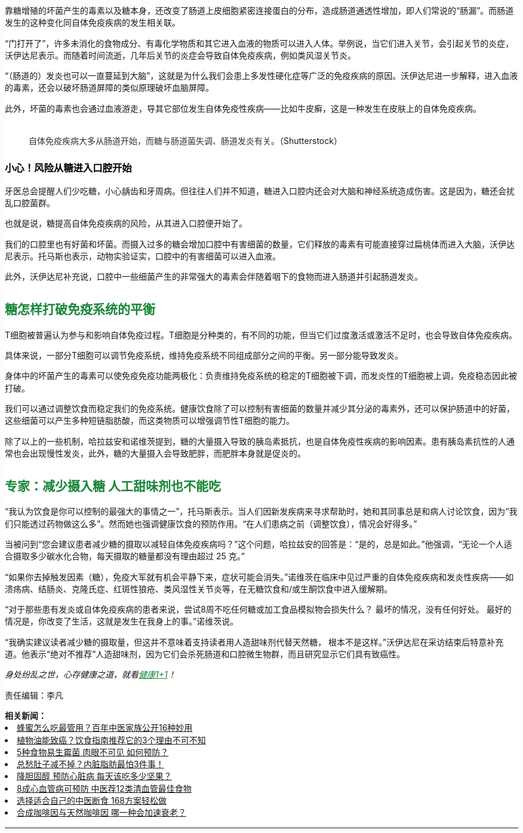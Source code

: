 <p><span style="font-weight: 400;">靠糖增殖的坏菌产生的毒素以及糖本身，还改变了肠道上皮细胞紧密连接蛋白的分布，造成</span><ahref="https://www.sciencedirect.com/science/article/pii/S1568997215000245"><span style="font-weight: 400;">肠道通透性增加</span></a><span style="font-weight: 400;">，即人们常说的</span><ahref="https://www.theepochtimes.com/health/leaky-gut-1-of-the-most-mysterious-diseases-can-it-be-prevented-5112393"><span style="font-weight: 400;">“肠漏”</span></a><span style="font-weight: 400;">。而肠道发生的这种变化同自体免疫疾病的发生</span><ahref="https://www.sciencedirect.com/science/article/pii/S1568997215000245"><span style="font-weight: 400;">相关联</span></a><span style="font-weight: 400;">。</span></p>
<p><span style="font-weight: 400;">“门打开了”，许多未消化的食物成分、有毒化学物质和其它进入血液的物质可以进入人体。举例说，当它们进入关节，会引起关节的炎症，沃伊达尼表示。而随着时间流逝，几年后关节的炎症会导致自体免疫疾病，例如类风湿关节炎。</span></p>
<p><span style="font-weight: 400;">“（肠道的）发炎也可以一直蔓延到大脑”，这就是为什么我们会患上多发性硬化症等广泛的免疫疾病的原因。沃伊达尼进一步解释，进入血液的毒素，还会以破坏肠道屏障的类似原理破坏血脑屏障。</span></p>
<p><span style="font-weight: 400;">此外，坏菌的毒素也会通过血液游走，导其它部位发生自体免疫性疾病——比如牛皮癣，这是一种发生在皮肤上的自体免疫疾病。</span></p>
<figure id="attachment_14049813" aria-describedby="caption-attachment-14049813" style="width: 600px" class="wp-caption aligncenter"><a target="_blank" href="https://i.epochtimes.com/assets/uploads/2023/08/id14049813-2.jpg"><img class="size-large wp-image-14049813" src="https://i.epochtimes.com/assets/uploads/2023/08/id14049813-2-600x338.jpg" alt="" width="600" b="338" /></a><figcaption id="caption-attachment-14049813" class="wp-caption-text"><span style="color: #333333;">自体免疫疾病大多从肠道开始，而糖与肠道菌失调、肠道发炎有关。</span>（Shutterstock）</figcaption></figure>
<h3><span style="color: #000000;"><b>小心！风险从糖进入口腔开始</b></span></h3>
<p><span style="font-weight: 400;">牙医总会提醒人们少吃糖，小心龋齿和牙周病。但往往人们并不知道，糖进入口腔内还会对大脑和神经系统造成伤害。这是因为，糖还会扰乱口腔菌群。</span></p>
<p><span style="font-weight: 400;">也就是说，糖提高自体免疫疾病的风险，从其进入口腔便开始了。</span></p>
<p><span style="font-weight: 400;">我们的口腔里也有好菌和坏菌。而摄入过多的糖会增加口腔中有害细菌的数量，它们释放的毒素有可能直接穿过扁桃体而进入大脑，沃伊达尼表示。托马斯也表示，动物实验证实，口腔中的有害细菌可以进入血液。</span></p>
<p><span style="font-weight: 400;">此外，沃伊达尼补充说，口腔中一些细菌产生的非常强大的毒素会伴随着咽下的食物而进入肠道并引起肠道发炎。</span></p>
<h2><span style="color: #188638;"><b>糖怎样打破免疫系统的平衡</b></span></h2>
<p><span style="font-weight: 400;">T细胞被普遍认为参与和影响自体免疫过程。T细胞是分种类的，有不同的功能，但当它们过度激活或激活不足时，也会导致自体免疫疾病。</span></p>
<p><span style="font-weight: 400;">具体来说，一部分T细胞可以调节免疫系统，维持免疫系统不同组成部分之间的平衡。另一部分能导致发炎。</span></p>
<p><span style="font-weight: 400;">身体中的坏菌产生的毒素可以使免疫免疫功能两极化：负责维持免疫系统的稳定的T细胞被下调，而发炎性的T细胞被上调，免疫稳态因此被打破。</span></p>
<p><span style="font-weight: 400;">我们可以通过调整饮食而稳定我们的免疫系统。健康饮食除了可以控制有害细菌的数量并减少其分泌的毒素外，还可以保护肠道中的好菌，这些细菌可以产生多种短链脂肪酸，而这类物质可以增强调节性T细胞的能力。</span></p>
<p><span style="font-weight: 400;">除了以上的一些机制，哈拉兹安和诺维茨提到，糖的大量摄入导致的胰岛素抵抗，也是自体免疫性疾病的影响因素。患有胰岛素抗性的人通常也会出现慢性发炎，此外，糖的大量摄入会导致肥胖，而肥胖本身就是促炎的。</span></p>
<h2><span style="color: #188638;"><b>专家：减少摄入糖 人工甜味剂也不能吃</b></span></h2>
<p><span style="font-weight: 400;">“我认为饮食是你可以控制的最强大的事情之一”，托马斯表示。当人们因新发疾病来寻求帮助时，她和其同事总是和病人讨论饮食，因为“我们只能透过药物做这么多”。然而她也强调健康饮食的预防作用。“在人们患病之前（调整饮食），情况会好得多。”</span></p>
<p><span style="font-weight: 400;">当被问到“您会建议患者减少糖的摄取以减轻自体免疫疾病吗？”这个问题，哈拉兹安的回答是：“是的，总是如此。”他强调，“无论一个人适合摄取多少碳水化合物，每天摄取的糖量都没有理由超过 25 克。”</span></p>
<p><span style="font-weight: 400;">“如果你去掉触发因素（糖），免疫大军就有机会平静下来，症状可能会消失。”诺维茨在临床中见过严重的自体免疫疾病和发炎性疾病——如溃疡病、结肠炎、克隆氏症、红斑性狼疮、类风湿性关节炎等，在无糖饮食和/或生酮饮食中进入缓解期。</span></p>
<p><span style="font-weight: 400;">“对于那些患有发炎或自体免疫疾病的患者来说，尝试8周不吃任何糖或加工食品模拟物会损失什么？ 最坏的情况，没有任何好处。 最好的情况是，你改变了生活，这就是发生在我身上的事。”诺维茨说。</span></p>
<p><span style="font-weight: 400;">“我确实建议读者减少糖的摄取量，但这并不意味着支持读者用人造甜味剂代替天然糖， 根本不是这样。”沃伊达尼在采访结束后特意补充道。他表示“绝对不推荐”人造甜味剂，因为它们会杀死肠道和口腔微生物群，而且研究显示它们具有致癌性。</span></p>
<p><em>身处纷乱之世，心存健康之道，就看<span style="color: #188638;"><a style="color: #188638;" href="https://github.com/19920513/djy/blob/master/gb/nsc1002.md#1">健康1+1</a></span>！</em></p>
<p>责任编辑：李凡</p>
<strong>相关新闻：</strong>
<li><a href="https://github.com/19920513/djy/blob/master/gb/23/12/17/n14137972.md#1">蜂蜜怎么吃最管用？百年中医家族公开16种妙用</a></li>
<li><a href="https://github.com/19920513/djy/blob/master/gb/23/12/14/n14136423.md#1">植物油能致癌？饮食指南推荐它的3个理由不可不知</a></li>
<li><a href="https://github.com/19920513/djy/blob/master/gb/23/12/23/n14142242.md#1">5种食物易生霉菌 肉眼不可见 如何预防？</a></li>
<li><a href="https://github.com/19920513/djy/blob/master/gb/23/12/1/n14128195.md#1">总愁肚子减不掉？内脏脂肪最怕3件事！</a></li>
<li><a href="https://github.com/19920513/djy/blob/master/gb/23/12/12/n14134895.md#1">降胆固醇 预防心脏病 每天该吃多少坚果？</a></li>
<li><a href="https://github.com/19920513/djy/blob/master/gb/23/12/7/n14132024.md#1">8成心血管病可预防 中医荐12类清血管最佳食物</a></li>
<li><a href="https://github.com/19920513/djy/blob/master/gb/23/10/30/n14105768.md#1">选择适合自己的中医断食 168方案轻松做</a></li>
<li><a href="https://github.com/19920513/djy/blob/master/gb/23/12/10/n14133503.md#1">合成咖啡因与天然咖啡因 哪一种会加速衰老？</a></li>
<hr>